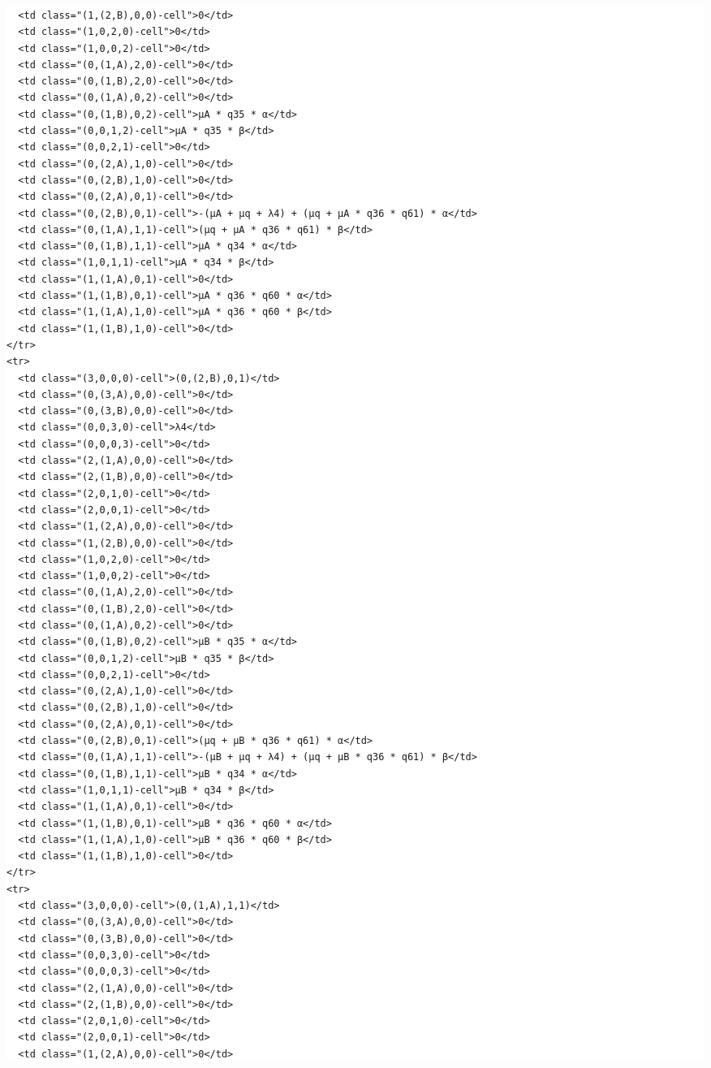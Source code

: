       <td class="(1,(2,B),0,0)-cell">0</td>
      <td class="(1,0,2,0)-cell">0</td>
      <td class="(1,0,0,2)-cell">0</td>
      <td class="(0,(1,A),2,0)-cell">0</td>
      <td class="(0,(1,B),2,0)-cell">0</td>
      <td class="(0,(1,A),0,2)-cell">0</td>
      <td class="(0,(1,B),0,2)-cell">μA * q35 * α</td>
      <td class="(0,0,1,2)-cell">μA * q35 * β</td>
      <td class="(0,0,2,1)-cell">0</td>
      <td class="(0,(2,A),1,0)-cell">0</td>
      <td class="(0,(2,B),1,0)-cell">0</td>
      <td class="(0,(2,A),0,1)-cell">0</td>
      <td class="(0,(2,B),0,1)-cell">-(μA + μq + λ4) + (μq + μA * q36 * q61) * α</td>
      <td class="(0,(1,A),1,1)-cell">(μq + μA * q36 * q61) * β</td>
      <td class="(0,(1,B),1,1)-cell">μA * q34 * α</td>
      <td class="(1,0,1,1)-cell">μA * q34 * β</td>
      <td class="(1,(1,A),0,1)-cell">0</td>
      <td class="(1,(1,B),0,1)-cell">μA * q36 * q60 * α</td>
      <td class="(1,(1,A),1,0)-cell">μA * q36 * q60 * β</td>
      <td class="(1,(1,B),1,0)-cell">0</td>
    </tr>
    <tr>
      <td class="(3,0,0,0)-cell">(0,(2,B),0,1)</td>
      <td class="(0,(3,A),0,0)-cell">0</td>
      <td class="(0,(3,B),0,0)-cell">0</td>
      <td class="(0,0,3,0)-cell">λ4</td>
      <td class="(0,0,0,3)-cell">0</td>
      <td class="(2,(1,A),0,0)-cell">0</td>
      <td class="(2,(1,B),0,0)-cell">0</td>
      <td class="(2,0,1,0)-cell">0</td>
      <td class="(2,0,0,1)-cell">0</td>
      <td class="(1,(2,A),0,0)-cell">0</td>
      <td class="(1,(2,B),0,0)-cell">0</td>
      <td class="(1,0,2,0)-cell">0</td>
      <td class="(1,0,0,2)-cell">0</td>
      <td class="(0,(1,A),2,0)-cell">0</td>
      <td class="(0,(1,B),2,0)-cell">0</td>
      <td class="(0,(1,A),0,2)-cell">0</td>
      <td class="(0,(1,B),0,2)-cell">μB * q35 * α</td>
      <td class="(0,0,1,2)-cell">μB * q35 * β</td>
      <td class="(0,0,2,1)-cell">0</td>
      <td class="(0,(2,A),1,0)-cell">0</td>
      <td class="(0,(2,B),1,0)-cell">0</td>
      <td class="(0,(2,A),0,1)-cell">0</td>
      <td class="(0,(2,B),0,1)-cell">(μq + μB * q36 * q61) * α</td>
      <td class="(0,(1,A),1,1)-cell">-(μB + μq + λ4) + (μq + μB * q36 * q61) * β</td>
      <td class="(0,(1,B),1,1)-cell">μB * q34 * α</td>
      <td class="(1,0,1,1)-cell">μB * q34 * β</td>
      <td class="(1,(1,A),0,1)-cell">0</td>
      <td class="(1,(1,B),0,1)-cell">μB * q36 * q60 * α</td>
      <td class="(1,(1,A),1,0)-cell">μB * q36 * q60 * β</td>
      <td class="(1,(1,B),1,0)-cell">0</td>
    </tr>
    <tr>
      <td class="(3,0,0,0)-cell">(0,(1,A),1,1)</td>
      <td class="(0,(3,A),0,0)-cell">0</td>
      <td class="(0,(3,B),0,0)-cell">0</td>
      <td class="(0,0,3,0)-cell">0</td>
      <td class="(0,0,0,3)-cell">0</td>
      <td class="(2,(1,A),0,0)-cell">0</td>
      <td class="(2,(1,B),0,0)-cell">0</td>
      <td class="(2,0,1,0)-cell">0</td>
      <td class="(2,0,0,1)-cell">0</td>
      <td class="(1,(2,A),0,0)-cell">0</td>